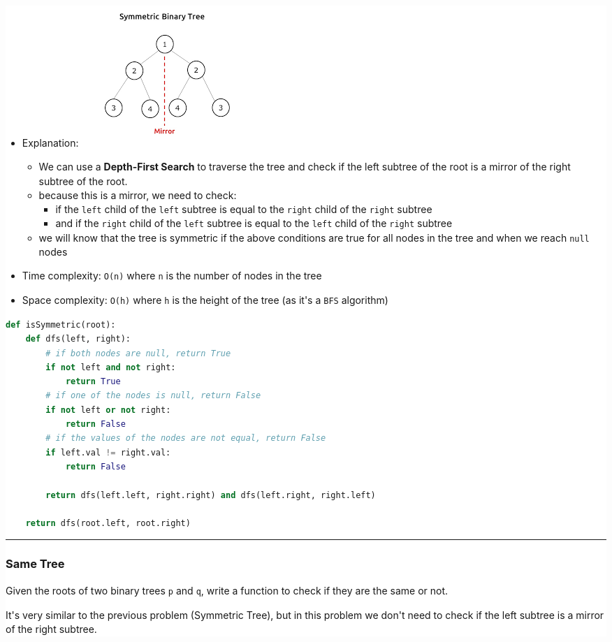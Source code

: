 - Explanation:
  ![symmetric tree](./img/symmetric-tree-1.png)

  - We can use a **Depth-First Search** to traverse the tree and check if the left subtree of the root is a mirror of the right subtree of the root.
  - because this is a mirror, we need to check:
    - if the `left` child of the `left` subtree is equal to the `right` child of the `right` subtree
    - and if the `right` child of the `left` subtree is equal to the `left` child of the `right` subtree
  - we will know that the tree is symmetric if the above conditions are true for all nodes in the tree and when we reach `null` nodes

- Time complexity: `O(n)` where `n` is the number of nodes in the tree
- Space complexity: `O(h)` where `h` is the height of the tree (as it's a `BFS` algorithm)

```py
def isSymmetric(root):
    def dfs(left, right):
        # if both nodes are null, return True
        if not left and not right:
            return True
        # if one of the nodes is null, return False
        if not left or not right:
            return False
        # if the values of the nodes are not equal, return False
        if left.val != right.val:
            return False

        return dfs(left.left, right.right) and dfs(left.right, right.left)

    return dfs(root.left, root.right)
```

---

### Same Tree

Given the roots of two binary trees `p` and `q`, write a function to check if they are the same or not.

It's very similar to the previous problem (Symmetric Tree), but in this problem we don't need to check if the left subtree is a mirror of the right subtree.
